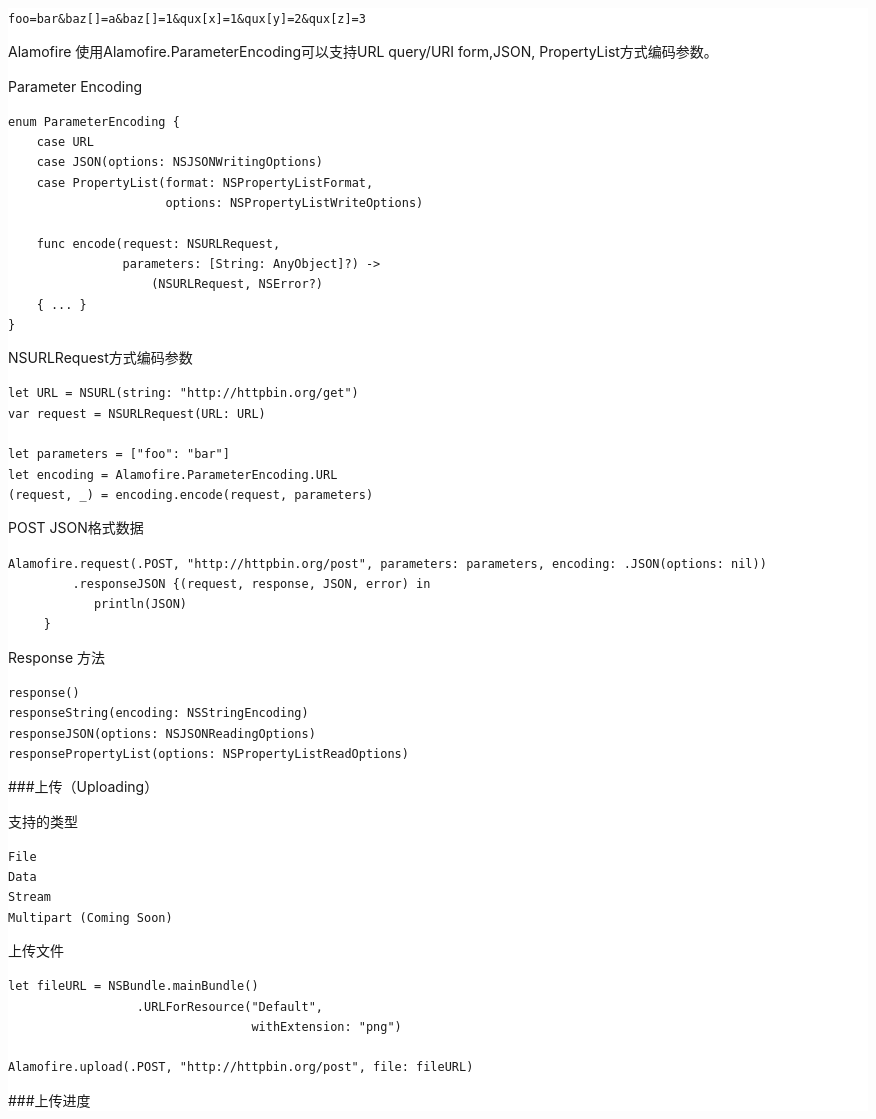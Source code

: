 	foo=bar&baz[]=a&baz[]=1&qux[x]=1&qux[y]=2&qux[z]=3

Alamofire 使用Alamofire.ParameterEncoding可以支持URL query/URI form,JSON, PropertyList方式编码参数。

Parameter Encoding

	enum ParameterEncoding {
	    case URL
	    case JSON(options: NSJSONWritingOptions)
	    case PropertyList(format: NSPropertyListFormat,
	                      options: NSPropertyListWriteOptions)
	
	    func encode(request: NSURLRequest,
	                parameters: [String: AnyObject]?) ->
	                    (NSURLRequest, NSError?)
	    { ... }
	}

NSURLRequest方式编码参数

	let URL = NSURL(string: "http://httpbin.org/get")
	var request = NSURLRequest(URL: URL)
	
	let parameters = ["foo": "bar"]
	let encoding = Alamofire.ParameterEncoding.URL
	(request, _) = encoding.encode(request, parameters)

POST JSON格式数据

	Alamofire.request(.POST, "http://httpbin.org/post", parameters: parameters, encoding: .JSON(options: nil))
	         .responseJSON {(request, response, JSON, error) in
	            println(JSON)
         }

Response 方法

    response()
    responseString(encoding: NSStringEncoding)
    responseJSON(options: NSJSONReadingOptions)
    responsePropertyList(options: NSPropertyListReadOptions)
###上传（Uploading）

支持的类型

    File
    Data
    Stream
    Multipart (Coming Soon)

上传文件

	let fileURL = NSBundle.mainBundle()
                      .URLForResource("Default",
                                      withExtension: "png")

	Alamofire.upload(.POST, "http://httpbin.org/post", file: fileURL)

###上传进度
